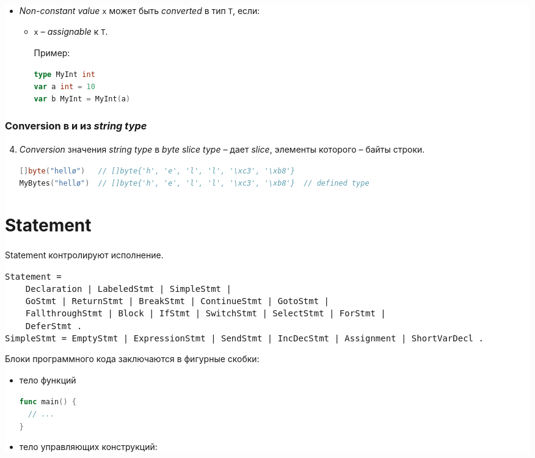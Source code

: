 - *Non-constant value* `x` может быть *converted* в тип `T`, если:

  - `x` – *assignable* к `T`.

    Пример:

    ```go
    type MyInt int
    var a int = 10
    var b MyInt = MyInt(a)
    ```

    






### Conversion в и из *string type*

4. *Conversion* значения *string type* в *byte slice type* – дает *slice*, элементы которого – байты строки.

   ```go
   []byte("hellø")   // []byte{'h', 'e', 'l', 'l', '\xc3', '\xb8'}
   MyBytes("hellø")  // []byte{'h', 'e', 'l', 'l', '\xc3', '\xb8'}  // defined type
   ```

   


# Statement

Statement контролируют исполнение.

<pre>
Statement =
	Declaration | LabeledStmt | SimpleStmt |
	GoStmt | ReturnStmt | BreakStmt | ContinueStmt | GotoStmt |
	FallthroughStmt | Block | IfStmt | SwitchStmt | SelectStmt | ForStmt |
	DeferStmt .
SimpleStmt = EmptyStmt | ExpressionStmt | SendStmt | IncDecStmt | Assignment | ShortVarDecl .  
</pre>







Блоки программного кода заключаются в фигурные скобки:

- тело функций 

  ```go
  func main() {
  	// ...
  }
  ```

- тело управляющих конструкций:
